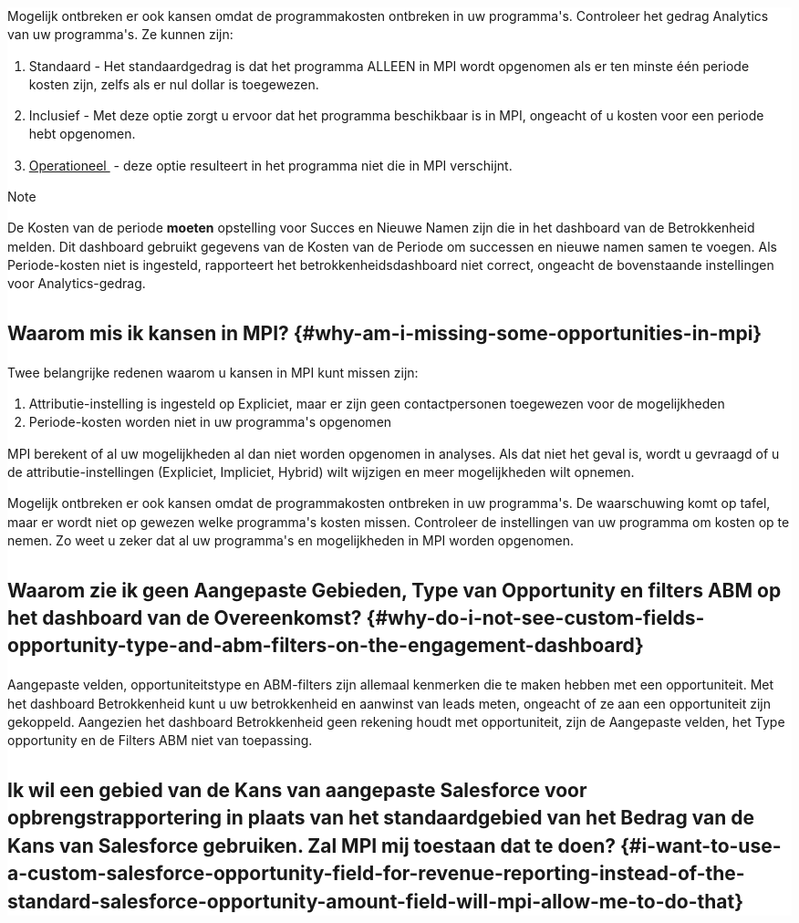 Mogelijk ontbreken er ook kansen omdat de programmakosten ontbreken in uw programma&#39;s. Controleer het gedrag Analytics van uw programma&#39;s. Ze kunnen zijn:

1. Standaard - Het standaardgedrag is dat het programma ALLEEN in MPI wordt opgenomen als er ten minste één periode kosten zijn, zelfs als er nul dollar is toegewezen.

1. Inclusief - Met deze optie zorgt u ervoor dat het programma beschikbaar is in MPI, ongeacht of u kosten voor een periode hebt opgenomen.

1. [&#x200B; Operationeel &#x200B;](/help/marketo/product-docs/core-marketo-concepts/programs/working-with-programs/best-practice-how-to-organize-your-programs.md#operational-programs) - deze optie resulteert in het programma niet die in MPI verschijnt.

>[!NOTE]
>
>De Kosten van de periode **moeten** opstelling voor Succes en Nieuwe Namen zijn die in het dashboard van de Betrokkenheid melden. Dit dashboard gebruikt gegevens van de Kosten van de Periode om successen en nieuwe namen samen te voegen. Als Periode-kosten niet is ingesteld, rapporteert het betrokkenheidsdashboard niet correct, ongeacht de bovenstaande instellingen voor Analytics-gedrag.

## Waarom mis ik kansen in MPI? {#why-am-i-missing-some-opportunities-in-mpi}

Twee belangrijke redenen waarom u kansen in MPI kunt missen zijn:

1. Attributie-instelling is ingesteld op Expliciet, maar er zijn geen contactpersonen toegewezen voor de mogelijkheden
1. Periode-kosten worden niet in uw programma&#39;s opgenomen

MPI berekent of al uw mogelijkheden al dan niet worden opgenomen in analyses. Als dat niet het geval is, wordt u gevraagd of u de attributie-instellingen (Expliciet, Impliciet, Hybrid) wilt wijzigen en meer mogelijkheden wilt opnemen.

Mogelijk ontbreken er ook kansen omdat de programmakosten ontbreken in uw programma&#39;s. De waarschuwing komt op tafel, maar er wordt niet op gewezen welke programma&#39;s kosten missen. Controleer de instellingen van uw programma om kosten op te nemen. Zo weet u zeker dat al uw programma&#39;s en mogelijkheden in MPI worden opgenomen.

## Waarom zie ik geen Aangepaste Gebieden, Type van Opportunity en filters ABM op het dashboard van de Overeenkomst? {#why-do-i-not-see-custom-fields-opportunity-type-and-abm-filters-on-the-engagement-dashboard}

Aangepaste velden, opportuniteitstype en ABM-filters zijn allemaal kenmerken die te maken hebben met een opportuniteit. Met het dashboard Betrokkenheid kunt u uw betrokkenheid en aanwinst van leads meten, ongeacht of ze aan een opportuniteit zijn gekoppeld. Aangezien het dashboard Betrokkenheid geen rekening houdt met opportuniteit, zijn de Aangepaste velden, het Type opportunity en de Filters ABM niet van toepassing.

## Ik wil een gebied van de Kans van aangepaste Salesforce voor opbrengstrapportering in plaats van het standaardgebied van het Bedrag van de Kans van Salesforce gebruiken. Zal MPI mij toestaan dat te doen? {#i-want-to-use-a-custom-salesforce-opportunity-field-for-revenue-reporting-instead-of-the-standard-salesforce-opportunity-amount-field-will-mpi-allow-me-to-do-that}
